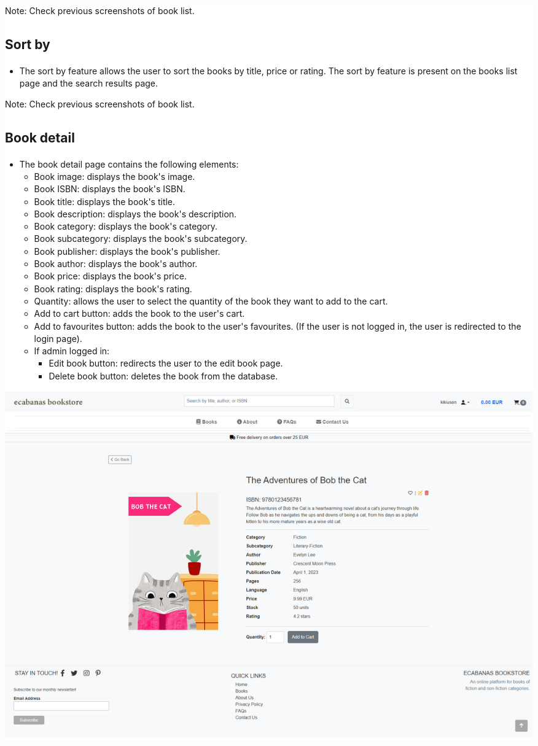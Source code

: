Note: Check previous screenshots of book list.

## Sort by

- The sort by feature allows the user to sort the books by title, price or rating. The sort by feature is present on the books list page and the search results page.

Note: Check previous screenshots of book list.

## Book detail

- The book detail page contains the following elements:
    - Book image: displays the book's image.
    - Book ISBN: displays the book's ISBN.
    - Book title: displays the book's title.
    - Book description: displays the book's description.
    - Book category: displays the book's category.
    - Book subcategory: displays the book's subcategory.
    - Book publisher: displays the book's publisher.
    - Book author: displays the book's author.
    - Book price: displays the book's price.
    - Book rating: displays the book's rating.
    - Quantity: allows the user to select the quantity of the book they want to add to the cart.
    - Add to cart button: adds the book to the user's cart.
    - Add to favourites button: adds the book to the user's favourites. (If the user is not logged in, the user is redirected to the login page).
    - If admin logged in:
      + Edit book button: redirects the user to the edit book page.
      + Delete book button: deletes the book from the database.

![Book Detail](docs/images/book_detail.png)
